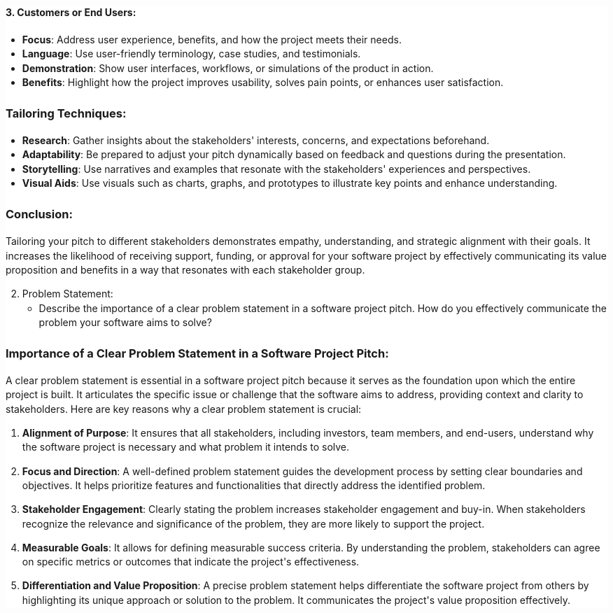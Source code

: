 #### 3. **Customers or End Users**:

- **Focus**: Address user experience, benefits, and how the project meets their needs.
- **Language**: Use user-friendly terminology, case studies, and testimonials.
- **Demonstration**: Show user interfaces, workflows, or simulations of the product in action.
- **Benefits**: Highlight how the project improves usability, solves pain points, or enhances user satisfaction.

### Tailoring Techniques:

- **Research**: Gather insights about the stakeholders' interests, concerns, and expectations beforehand.
- **Adaptability**: Be prepared to adjust your pitch dynamically based on feedback and questions during the presentation.
- **Storytelling**: Use narratives and examples that resonate with the stakeholders' experiences and perspectives.
- **Visual Aids**: Use visuals such as charts, graphs, and prototypes to illustrate key points and enhance understanding.

### Conclusion:

Tailoring your pitch to different stakeholders demonstrates empathy, understanding, and strategic alignment with their goals. It increases the likelihood of receiving support, funding, or approval for your software project by effectively communicating its value proposition and benefits in a way that resonates with each stakeholder group.

2. Problem Statement:
   - Describe the importance of a clear problem statement in a software project pitch. How do you effectively communicate the problem your software aims to solve?

### Importance of a Clear Problem Statement in a Software Project Pitch:

A clear problem statement is essential in a software project pitch because it serves as the foundation upon which the entire project is built. It articulates the specific issue or challenge that the software aims to address, providing context and clarity to stakeholders. Here are key reasons why a clear problem statement is crucial:

1. **Alignment of Purpose**: It ensures that all stakeholders, including investors, team members, and end-users, understand why the software project is necessary and what problem it intends to solve.

2. **Focus and Direction**: A well-defined problem statement guides the development process by setting clear boundaries and objectives. It helps prioritize features and functionalities that directly address the identified problem.

3. **Stakeholder Engagement**: Clearly stating the problem increases stakeholder engagement and buy-in. When stakeholders recognize the relevance and significance of the problem, they are more likely to support the project.

4. **Measurable Goals**: It allows for defining measurable success criteria. By understanding the problem, stakeholders can agree on specific metrics or outcomes that indicate the project's effectiveness.

5. **Differentiation and Value Proposition**: A precise problem statement helps differentiate the software project from others by highlighting its unique approach or solution to the problem. It communicates the project's value proposition effectively.
